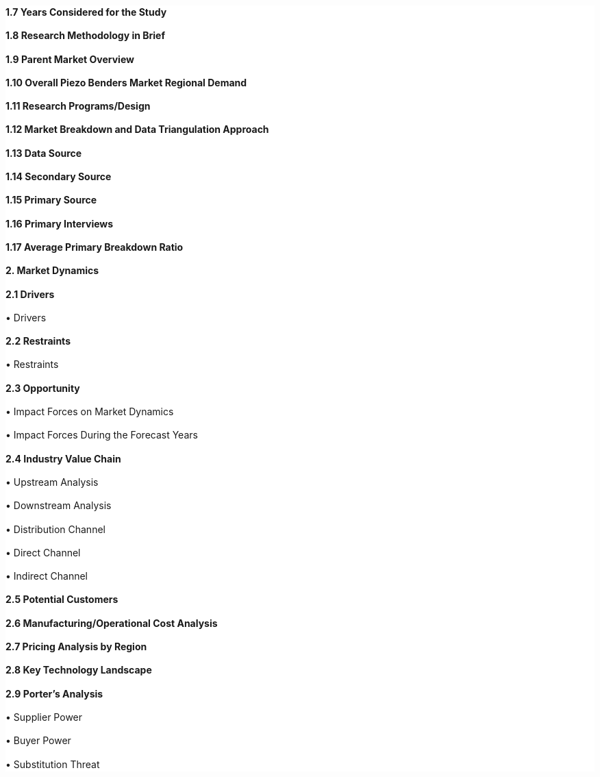 <strong>1.7 Years Considered for the Study</strong>

<strong>1.8 Research Methodology in Brief</strong>

<strong>1.9 Parent Market Overview</strong>

<strong>1.10 Overall Piezo Benders Market Regional Demand</strong>

<strong>1.11 Research Programs/Design</strong>

<strong>1.12 Market Breakdown and Data Triangulation Approach</strong>

<strong>1.13 Data Source</strong>

<strong>1.14 Secondary Source</strong>

<strong>1.15 Primary Source</strong>

<strong>1.16 Primary Interviews</strong>

<strong>1.17 Average Primary Breakdown Ratio</strong>

<strong>2. Market Dynamics</strong>

<strong>2.1 Drivers</strong>

• Drivers

<strong>2.2 Restraints</strong>

• Restraints

<strong>2.3 Opportunity</strong>

• Impact Forces on Market Dynamics

• Impact Forces During the Forecast Years

<strong>2.4 Industry Value Chain</strong>

• Upstream Analysis

• Downstream Analysis

• Distribution Channel

• Direct Channel

• Indirect Channel

<strong>2.5 Potential Customers</strong>

<strong>2.6 Manufacturing/Operational Cost Analysis</strong>

<strong>2.7 Pricing Analysis by Region</strong>

<strong>2.8 Key Technology Landscape</strong>

<strong>2.9 Porter’s Analysis</strong>

• Supplier Power

• Buyer Power

• Substitution Threat
